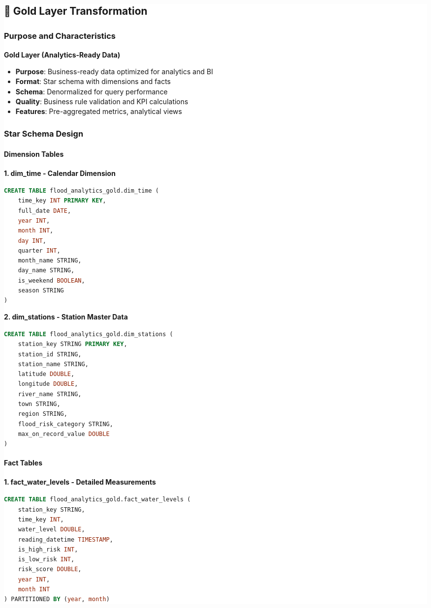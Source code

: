 ## 🥇 Gold Layer Transformation

### Purpose and Characteristics

**Gold Layer (Analytics-Ready Data)**
- **Purpose**: Business-ready data optimized for analytics and BI
- **Format**: Star schema with dimensions and facts
- **Schema**: Denormalized for query performance
- **Quality**: Business rule validation and KPI calculations
- **Features**: Pre-aggregated metrics, analytical views

### Star Schema Design

#### Dimension Tables

**1. dim_time - Calendar Dimension**
```sql
CREATE TABLE flood_analytics_gold.dim_time (
    time_key INT PRIMARY KEY,
    full_date DATE,
    year INT,
    month INT,
    day INT,
    quarter INT,
    month_name STRING,
    day_name STRING,
    is_weekend BOOLEAN,
    season STRING
)
```

**2. dim_stations - Station Master Data**
```sql
CREATE TABLE flood_analytics_gold.dim_stations (
    station_key STRING PRIMARY KEY,
    station_id STRING,
    station_name STRING,
    latitude DOUBLE,
    longitude DOUBLE,
    river_name STRING,
    town STRING,
    region STRING,
    flood_risk_category STRING,
    max_on_record_value DOUBLE
)
```

#### Fact Tables

**1. fact_water_levels - Detailed Measurements**
```sql
CREATE TABLE flood_analytics_gold.fact_water_levels (
    station_key STRING,
    time_key INT,
    water_level DOUBLE,
    reading_datetime TIMESTAMP,
    is_high_risk INT,
    is_low_risk INT,
    risk_score DOUBLE,
    year INT,
    month INT
) PARTITIONED BY (year, month)
```
